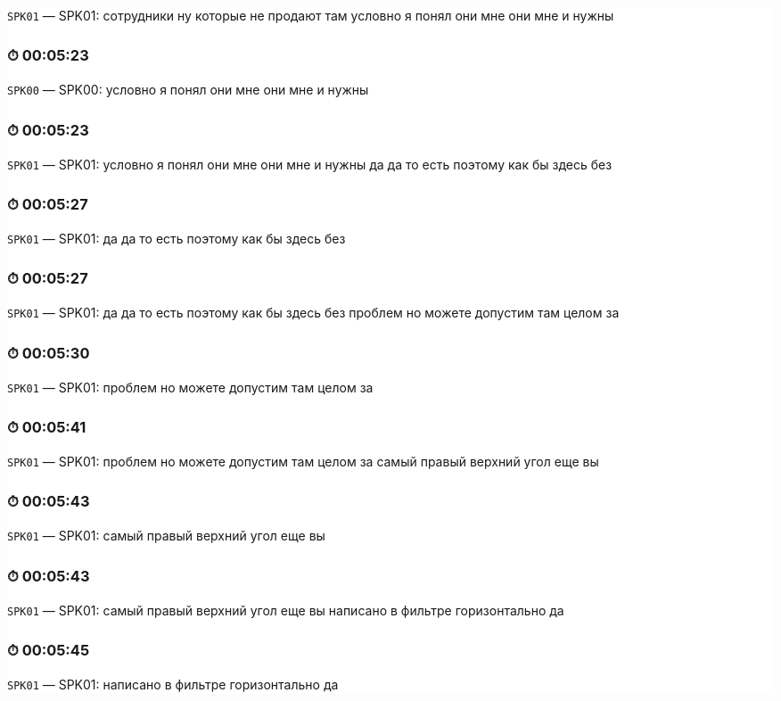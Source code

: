 `SPK01` — SPK01:  сотрудники ну которые не продают там условно я понял они мне они мне и нужны

<a id="tc000523"></a>

### ⏱ 00:05:23

`SPK00` — SPK00:  условно я понял они мне они мне и нужны

<a id="tc000523"></a>

### ⏱ 00:05:23

`SPK01` — SPK01:  условно я понял они мне они мне и нужны да да то есть поэтому как бы здесь без

<a id="tc000527"></a>

### ⏱ 00:05:27

`SPK01` — SPK01:  да да то есть поэтому как бы здесь без

<a id="tc000527"></a>

### ⏱ 00:05:27

`SPK01` — SPK01:  да да то есть поэтому как бы здесь без проблем но можете допустим там целом за

<a id="tc000530"></a>

### ⏱ 00:05:30

`SPK01` — SPK01:  проблем но можете допустим там целом за

<a id="tc000541"></a>

### ⏱ 00:05:41

`SPK01` — SPK01:  проблем но можете допустим там целом за самый правый верхний угол еще вы

<a id="tc000543"></a>

### ⏱ 00:05:43

`SPK01` — SPK01:  самый правый верхний угол еще вы

<a id="tc000543"></a>

### ⏱ 00:05:43

`SPK01` — SPK01:  самый правый верхний угол еще вы написано в фильтре горизонтально да

<a id="tc000545"></a>

### ⏱ 00:05:45

`SPK01` — SPK01:  написано в фильтре горизонтально да

<a id="tc000545"></a>
